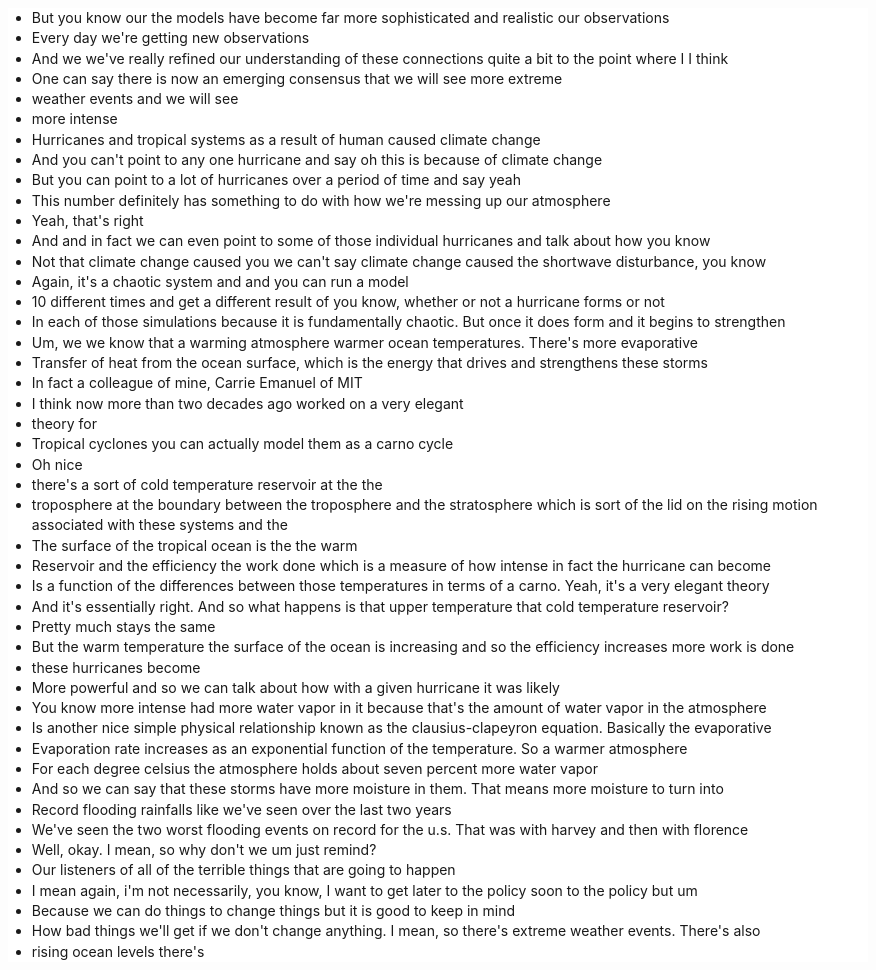 *  But you know our the models have become far more sophisticated and realistic our observations
*  Every day we're getting new observations
*  And we we've really refined our understanding of these connections quite a bit to the point where I I think
*  One can say there is now an emerging consensus that we will see more extreme
*  weather events and we will see
*  more intense
*  Hurricanes and tropical systems as a result of human caused climate change
*  And you can't point to any one hurricane and say oh this is because of climate change
*  But you can point to a lot of hurricanes over a period of time and say yeah
*  This number definitely has something to do with how we're messing up our atmosphere
*  Yeah, that's right
*  And and in fact we can even point to some of those individual hurricanes and talk about how you know
*  Not that climate change caused you we can't say climate change caused the shortwave disturbance, you know
*  Again, it's a chaotic system and and you can run a model
*  10 different times and get a different result of you know, whether or not a hurricane forms or not
*  In each of those simulations because it is fundamentally chaotic. But once it does form and it begins to strengthen
*  Um, we we know that a warming atmosphere warmer ocean temperatures. There's more evaporative
*  Transfer of heat from the ocean surface, which is the energy that drives and strengthens these storms
*  In fact a colleague of mine, Carrie Emanuel of MIT
*  I think now more than two decades ago worked on a very elegant
*  theory for
*  Tropical cyclones you can actually model them as a carno cycle
*  Oh nice
*  there's a sort of cold temperature reservoir at the the
*  troposphere at the boundary between the troposphere and the stratosphere which is sort of the lid on the rising motion associated with these systems and the
*  The surface of the tropical ocean is the the warm
*  Reservoir and the efficiency the work done which is a measure of how intense in fact the hurricane can become
*  Is a function of the differences between those temperatures in terms of a carno. Yeah, it's a very elegant theory
*  And it's essentially right. And so what happens is that upper temperature that cold temperature reservoir?
*  Pretty much stays the same
*  But the warm temperature the surface of the ocean is increasing and so the efficiency increases more work is done
*  these hurricanes become
*  More powerful and so we can talk about how with a given hurricane it was likely
*  You know more intense had more water vapor in it because that's the amount of water vapor in the atmosphere
*  Is another nice simple physical relationship known as the clausius-clapeyron equation. Basically the evaporative
*  Evaporation rate increases as an exponential function of the temperature. So a warmer atmosphere
*  For each degree celsius the atmosphere holds about seven percent more water vapor
*  And so we can say that these storms have more moisture in them. That means more moisture to turn into
*  Record flooding rainfalls like we've seen over the last two years
*  We've seen the two worst flooding events on record for the u.s. That was with harvey and then with florence
*  Well, okay. I mean, so why don't we um just remind?
*  Our listeners of all of the terrible things that are going to happen
*  I mean again, i'm not necessarily, you know, I want to get later to the policy soon to the policy but um
*  Because we can do things to change things but it is good to keep in mind
*  How bad things we'll get if we don't change anything. I mean, so there's extreme weather events. There's also
*  rising ocean levels there's